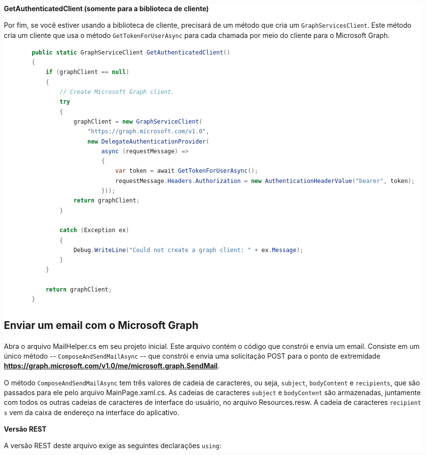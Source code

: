 **GetAuthenticatedClient (somente para a biblioteca de cliente)**

Por fim, se você estiver usando a biblioteca de cliente, precisará de um método que cria um `GraphServicesClient`. Este método cria um cliente que usa o método `GetTokenForUserAsync` para cada chamada por meio do cliente para o Microsoft Graph.

```c#
        public static GraphServiceClient GetAuthenticatedClient()
        {
            if (graphClient == null)
            {
                // Create Microsoft Graph client.
                try
                {
                    graphClient = new GraphServiceClient(
                        "https://graph.microsoft.com/v1.0",
                        new DelegateAuthenticationProvider(
                            async (requestMessage) =>
                            {
                                var token = await GetTokenForUserAsync();
                                requestMessage.Headers.Authorization = new AuthenticationHeaderValue("bearer", token);
                            }));
                    return graphClient;
                }

                catch (Exception ex)
                {
                    Debug.WriteLine("Could not create a graph client: " + ex.Message);
                }
            }

            return graphClient;
        }
```

## <a name="send-an-email-with-microsoft-graph"></a>Enviar um email com o Microsoft Graph

Abra o arquivo MailHelper.cs em seu projeto inicial. Este arquivo contém o código que constrói e envia um email. Consiste em um único método -- ``ComposeAndSendMailAsync`` -- que constrói e envia uma solicitação POST para o ponto de extremidade **https://graph.microsoft.com/v1.0/me/microsoft.graph.SendMail**. 

O método ``ComposeAndSendMailAsync`` tem três valores de cadeia de caracteres, ou seja, ``subject``, ``bodyContent`` e ``recipients``, que são passados para ele pelo arquivo MainPage.xaml.cs. As cadeias de caracteres ``subject`` e ``bodyContent`` são armazenadas, juntamente com todos os outras cadeias de caracteres de interface do usuário, no arquivo Resources.resw. A cadeia de caracteres ``recipients`` vem da caixa de endereço na interface do aplicativo. 

**Versão REST**

A versão REST deste arquivo exige as seguintes declarações `using`:
